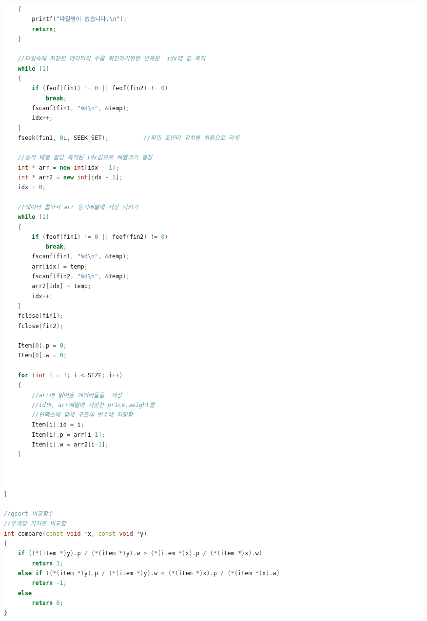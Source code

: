 ```cpp
	{
		printf("파일명이 없습니다.\n");
		return;
	}

	//파일속에 저장된 데이터의 수를 확인하기위한 반복문  idx에 값 축적
	while (1)
	{
		if (feof(fin1) != 0 || feof(fin2) != 0)
			break;
		fscanf(fin1, "%d\n", &temp);
		idx++;
	}
	fseek(fin1, 0L, SEEK_SET);			//파일 포인터 위치를 처음으로 리셋
	
	//동적 배열 할당 축적된 idx값으로 배열크기 결정
	int * arr = new int[idx - 1];		
	int * arr2 = new int[idx - 1];		
	idx = 0;

	//데이터 뽑아서 arr 동적배열에 저장 시키기
	while (1)
	{
		if (feof(fin1) != 0 || feof(fin2) != 0)
			break;
		fscanf(fin1, "%d\n", &temp);
		arr[idx] = temp;
		fscanf(fin2, "%d\n", &temp);
		arr2[idx] = temp;
		idx++;
	}
	fclose(fin1);
	fclose(fin2);

	Item[0].p = 0;
	Item[0].w = 0;
	
	for (int i = 1; i <=SIZE; i++)
	{
		//arr에 읽어온 데이터들을  저장
		//id와, arr배열에 저장한 price,weight를
		//인덱스에 맞게 구조체 변수에 저장함
		Item[i].id = i;
		Item[i].p = arr[i-1];
		Item[i].w = arr2[i-1];
	}



}

//qsort 비교함수
//무게당 가치로 비교함
int compare(const void *x, const void *y)
{
	if ((*(item *)y).p / (*(item *)y).w > (*(item *)x).p / (*(item *)x).w)
		return 1;
	else if ((*(item *)y).p / (*(item *)y).w < (*(item *)x).p / (*(item *)x).w)
		return -1;
	else
		return 0;
}

```
